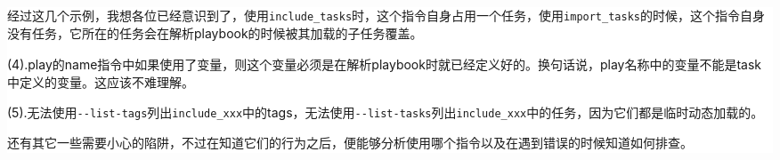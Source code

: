 经过这几个示例，我想各位已经意识到了，使用`include_tasks`时，这个指令自身占用一个任务，使用`import_tasks`的时候，这个指令自身没有任务，它所在的任务会在解析playbook的时候被其加载的子任务覆盖。

(4).play的name指令中如果使用了变量，则这个变量必须是在解析playbook时就已经定义好的。换句话说，play名称中的变量不能是task中定义的变量。这应该不难理解。

(5).无法使用`--list-tags`列出`include_xxx`中的tags，无法使用`--list-tasks`列出`include_xxx`中的任务，因为它们都是临时动态加载的。

还有其它一些需要小心的陷阱，不过在知道它们的行为之后，便能够分析使用哪个指令以及在遇到错误的时候知道如何排查。

